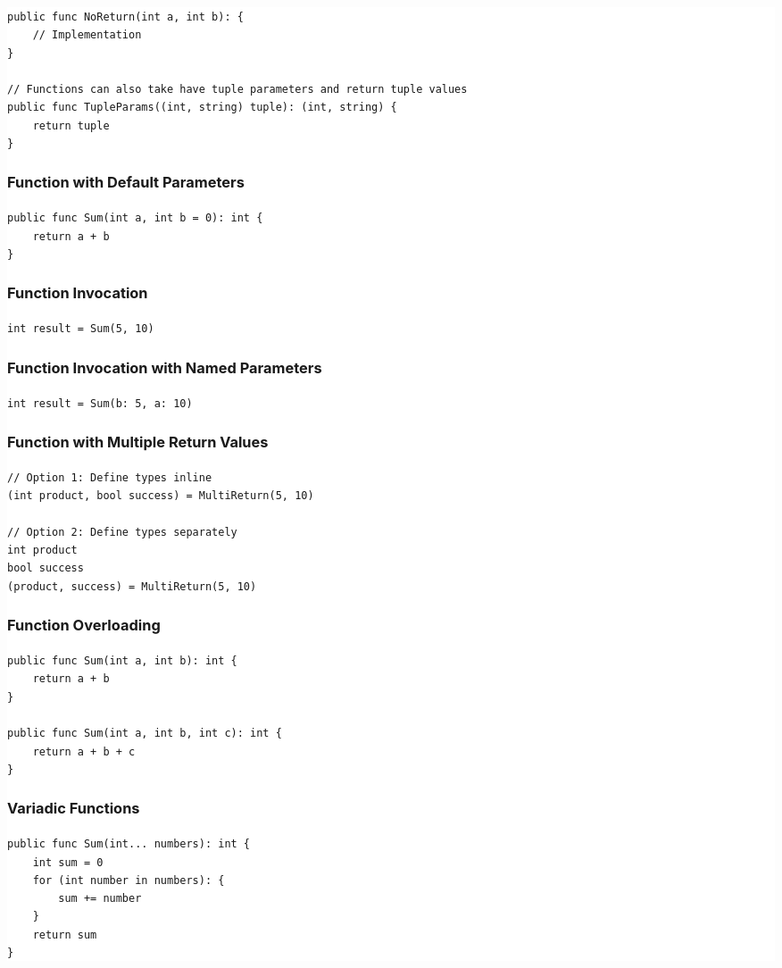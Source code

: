 ```
public func NoReturn(int a, int b): {
	// Implementation
}

// Functions can also take have tuple parameters and return tuple values
public func TupleParams((int, string) tuple): (int, string) {
	return tuple
}
```

### Function with Default Parameters
```
public func Sum(int a, int b = 0): int {
	return a + b
}
```

### Function Invocation
```
int result = Sum(5, 10)
```
### Function Invocation with Named Parameters
```
int result = Sum(b: 5, a: 10)
```

### Function with Multiple Return Values
```
// Option 1: Define types inline
(int product, bool success) = MultiReturn(5, 10)

// Option 2: Define types separately
int product
bool success
(product, success) = MultiReturn(5, 10)
```

### Function Overloading
```
public func Sum(int a, int b): int {
	return a + b
}

public func Sum(int a, int b, int c): int {
	return a + b + c
}
```

### Variadic Functions
```
public func Sum(int... numbers): int {
	int sum = 0
	for (int number in numbers): {
		sum += number
	}
	return sum
}
```
